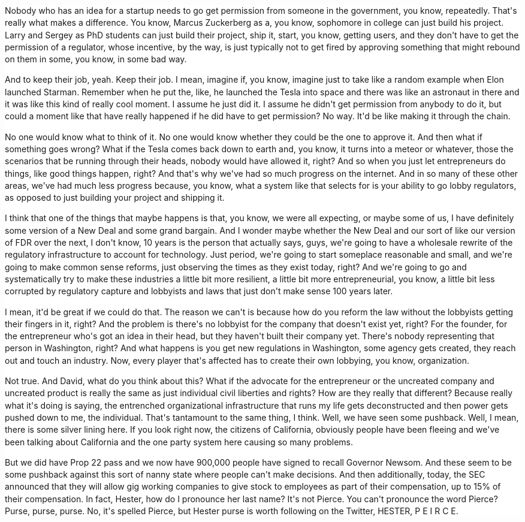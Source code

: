 Nobody who has an idea for a startup needs to go get permission from someone in the government, you know, repeatedly. That's really what makes a difference. You know, Marcus Zuckerberg as a, you know, sophomore in college can just build his project. Larry and Sergey as PhD students can just build their project, ship it, start, you know, getting users, and they don't have to get the permission of a regulator, whose incentive, by the way, is just typically not to get fired by approving something that might rebound on them in some, you know, in some bad way.

And to keep their job, yeah. Keep their job. I mean, imagine if, you know, imagine just to take like a random example when Elon launched Starman. Remember when he put the, like, he launched the Tesla into space and there was like an astronaut in there and it was like this kind of really cool moment. I assume he just did it. I assume he didn't get permission from anybody to do it, but could a moment like that have really happened if he did have to get permission? No way. It'd be like making it through the chain.

No one would know what to think of it. No one would know whether they could be the one to approve it. And then what if something goes wrong? What if the Tesla comes back down to earth and, you know, it turns into a meteor or whatever, those the scenarios that be running through their heads, nobody would have allowed it, right? And so when you just let entrepreneurs do things, like good things happen, right? And that's why we've had so much progress on the internet. And in so many of these other areas, we've had much less progress because, you know, what a system like that selects for is your ability to go lobby regulators, as opposed to just building your project and shipping it.

I think that one of the things that maybe happens is that, you know, we were all expecting, or maybe some of us, I have definitely some version of a New Deal and some grand bargain. And I wonder maybe whether the New Deal and our sort of like our version of FDR over the next, I don't know, 10 years is the person that actually says, guys, we're going to have a wholesale rewrite of the regulatory infrastructure to account for technology. Just period, we're going to start someplace reasonable and small, and we're going to make common sense reforms, just observing the times as they exist today, right? And we're going to go and systematically try to make these industries a little bit more resilient, a little bit more entrepreneurial, you know, a little bit less corrupted by regulatory capture and lobbyists and laws that just don't make sense 100 years later.

I mean, it'd be great if we could do that. The reason we can't is because how do you reform the law without the lobbyists getting their fingers in it, right? And the problem is there's no lobbyist for the company that doesn't exist yet, right? For the founder, for the entrepreneur who's got an idea in their head, but they haven't built their company yet. There's nobody representing that person in Washington, right? And what happens is you get new regulations in Washington, some agency gets created, they reach out and touch an industry. Now, every player that's affected has to create their own lobbying, you know, organization.

Not true. And David, what do you think about this? What if the advocate for the entrepreneur or the uncreated company and uncreated product is really the same as just individual civil liberties and rights? How are they really that different? Because really what it's doing is saying, the entrenched organizational infrastructure that runs my life gets deconstructed and then power gets pushed down to me, the individual. That's tantamount to the same thing, I think. Well, we have seen some pushback. Well, I mean, there is some silver lining here. If you look right now, the citizens of California, obviously people have been fleeing and we've been talking about California and the one party system here causing so many problems.

But we did have Prop 22 pass and we now have 900,000 people have signed to recall Governor Newsom. And these seem to be some pushback against this sort of nanny state where people can't make decisions. And then additionally, today, the SEC announced that they will allow gig working companies to give stock to employees as part of their compensation, up to 15% of their compensation. In fact, Hester, how do I pronounce her last name? It's not Pierce. You can't pronounce the word Pierce? Purse, purse, purse. No, it's spelled Pierce, but Hester purse is worth following on the Twitter, HESTER, P E I R C E.
